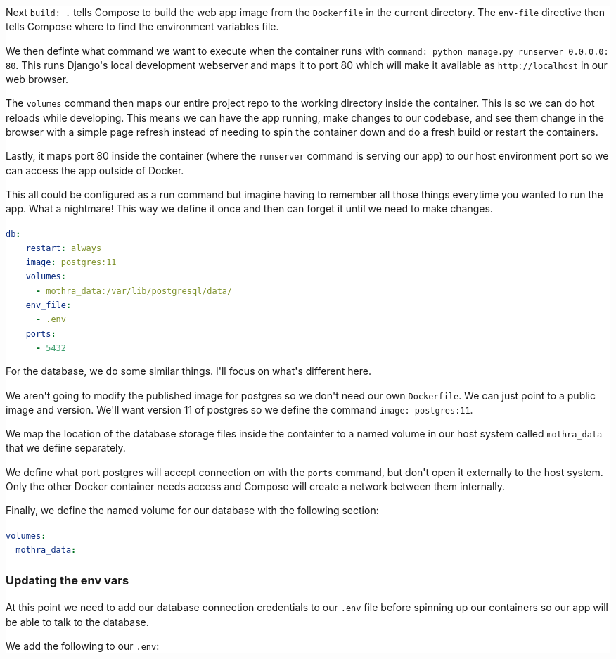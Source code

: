 Next `build: .` tells Compose to build the web app image from the `Dockerfile` in the current directory. The `env-file` directive then tells Compose where to find the environment variables file.

We then definte what command we want to execute when the container runs with `command: python manage.py runserver 0.0.0.0:80`. This runs Django's local development webserver and maps it to port 80 which will make it available as `http://localhost` in our web browser. 

The `volumes` command then maps our entire project repo to the working directory inside the container. This is so we can do hot reloads while developing. This means we can have the app running, make changes to our codebase, and see them change in the browser with a simple page refresh instead of needing to spin the container down and do a fresh build or restart the containers.

Lastly, it maps port 80 inside the container (where the `runserver` command is serving our app) to our host environment port so we can access the app outside of Docker. 

This all could be configured as a run command but imagine having to remember all those things everytime you wanted to run the app. What a nightmare! This way we define it once and then can forget it until we need to make changes.

```yaml
db:
    restart: always
    image: postgres:11
    volumes:
      - mothra_data:/var/lib/postgresql/data/
    env_file:
      - .env
    ports:
      - 5432
```

For the database, we do some similar things. I'll focus on what's different here.

We aren't going to modify the published image for postgres so we don't need our own `Dockerfile`. We can just point to a public image and version. We'll want version 11 of postgres so we define the command `image: postgres:11`.

We map the location of the database storage files inside the containter to a named volume in our host system called `mothra_data` that we define separately. 

We define what port postgres will accept connection on with the `ports` command, but don't open it externally to the host system. Only the other Docker container needs access and Compose will create a network between them internally.

Finally, we define the named volume for our database with the following section:

```yaml
volumes:
  mothra_data:
```

### Updating the env vars

At this point we need to add our database connection credentials to our `.env` file before spinning up our containers so our app will be able to talk to the database.

We add the following to our `.env`:
